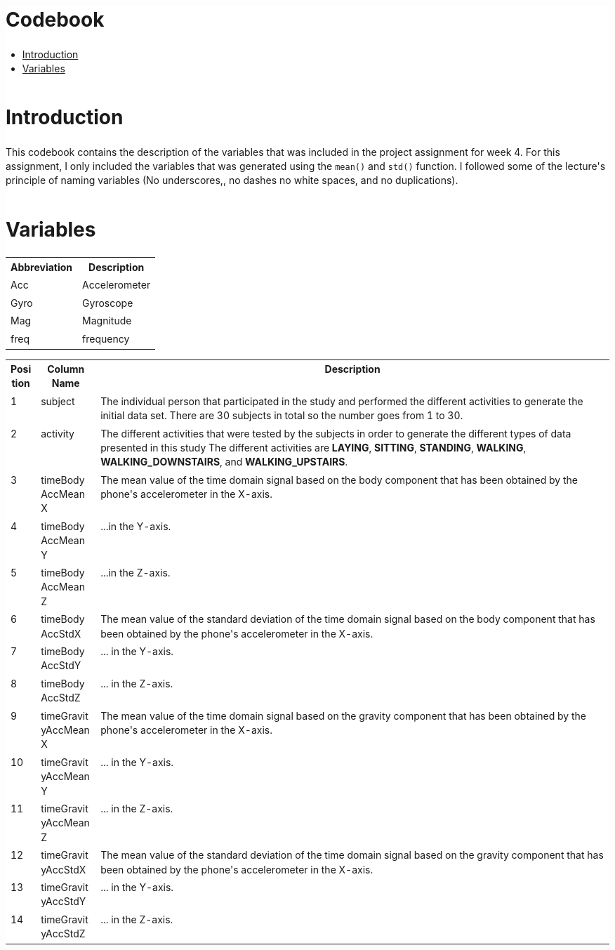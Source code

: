 # Codebook

* [Introduction](#intro)
* [Variables](#var)

<h1 id=intro>Introduction</h1>
This codebook contains the description of the variables that was included in the project assignment for week 4. 
For this assignment, I only included the variables that was generated using the <code>mean()</code> and <code>std()</code> function.
I followed some of the lecture's principle of naming variables (No underscores,, no dashes no white spaces, and no duplications).

<h1 id=var>Variables</h1>

<table>
<tr><th>Abbreviation</th><th>Description</th></tr>
  <tr><td valign=top>Acc</td><td>Accelerometer</td></tr>
  <tr><td valign=top>Gyro</td><td>Gyroscope</td></tr>
  <tr><td valign=top>Mag</td><td>Magnitude</td></tr>
  <tr><td valign=top>freq</td><td>frequency</td></tr>
</table>

<table>
<tr><th>Position</th><th>Column Name</th><th>Description</th></tr>
  <tr><td valign=top>1</td><td>subject</td><td>The individual person that participated in the study and performed the different activities to generate the initial data set. There are 30 subjects in total so the number goes from 1 to 30.</td></tr>
  
  <tr><td valign=top>2</td><td>activity</td><td>The different activities that were tested by the subjects in order to generate the different types of data presented in this study The different activities are <b>LAYING</b>, <b>SITTING</b>, <b>STANDING</b>, <b>WALKING</b>, <b>WALKING_DOWNSTAIRS</b>, and <b>WALKING_UPSTAIRS</b>.</td></tr>
  
  <tr><td valign=top>3</td><td>timeBodyAccMeanX</td><td>The mean value of the time domain signal based on the body component that has been obtained by the phone's accelerometer in the X-axis.</td></tr>
  <tr><td valign=top>4</td><td>timeBodyAccMeanY</td><td>...in the Y-axis.</td></tr>
  <tr><td valign=top>5</td><td>timeBodyAccMeanZ</td><td>...in the Z-axis.</td></tr>
  
  <tr><td valign=top>6</td><td>timeBodyAccStdX</td><td>The mean value of the standard deviation of the time domain signal based on the body component that has been obtained by the phone's accelerometer in the X-axis.</td></tr>
  <tr><td valign=top>7</td><td>timeBodyAccStdY</td><td>... in the Y-axis.</td></tr>
  <tr><td valign=top>8</td><td>timeBodyAccStdZ</td><td>... in the Z-axis.</td></tr>
  
  <tr><td valign=top>9</td><td>timeGravityAccMeanX</td><td>The mean value of the time domain signal based on the gravity component that has been obtained by the phone's accelerometer in the X-axis.</td></tr>
  <tr><td valign=top>10</td><td>timeGravityAccMeanY</td><td>... in the Y-axis.</td></tr>
  <tr><td valign=top>11</td><td>timeGravityAccMeanZ</td><td>... in the Z-axis.</td></tr>
  
  <tr><td valign=top>12</td><td>timeGravityAccStdX</td><td>The mean value of the standard deviation of the time domain signal based on the gravity component that has been obtained by the phone's accelerometer in the X-axis.</td></tr>
  <tr><td valign=top>13</td><td>timeGravityAccStdY</td><td>... in the Y-axis.</td></tr>
  <tr><td valign=top>14</td><td>timeGravityAccStdZ</td><td>... in the Z-axis.</td></tr>
  